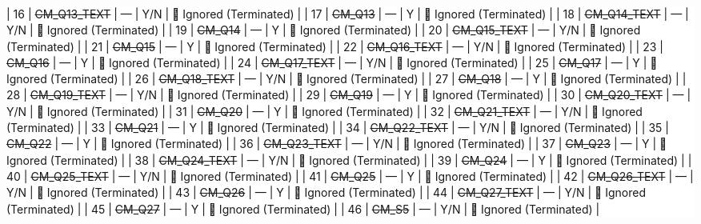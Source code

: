 | 16 | ~~CM_Q13_TEXT~~ | — | Y/N | 🔵 Ignored (Terminated) |
| 17 | ~~CM_Q13~~ | — | Y | 🔵 Ignored (Terminated) |
| 18 | ~~CM_Q14_TEXT~~ | — | Y/N | 🔵 Ignored (Terminated) |
| 19 | ~~CM_Q14~~ | — | Y | 🔵 Ignored (Terminated) |
| 20 | ~~CM_Q15_TEXT~~ | — | Y/N | 🔵 Ignored (Terminated) |
| 21 | ~~CM_Q15~~ | — | Y | 🔵 Ignored (Terminated) |
| 22 | ~~CM_Q16_TEXT~~ | — | Y/N | 🔵 Ignored (Terminated) |
| 23 | ~~CM_Q16~~ | — | Y | 🔵 Ignored (Terminated) |
| 24 | ~~CM_Q17_TEXT~~ | — | Y/N | 🔵 Ignored (Terminated) |
| 25 | ~~CM_Q17~~ | — | Y | 🔵 Ignored (Terminated) |
| 26 | ~~CM_Q18_TEXT~~ | — | Y/N | 🔵 Ignored (Terminated) |
| 27 | ~~CM_Q18~~ | — | Y | 🔵 Ignored (Terminated) |
| 28 | ~~CM_Q19_TEXT~~ | — | Y/N | 🔵 Ignored (Terminated) |
| 29 | ~~CM_Q19~~ | — | Y | 🔵 Ignored (Terminated) |
| 30 | ~~CM_Q20_TEXT~~ | — | Y/N | 🔵 Ignored (Terminated) |
| 31 | ~~CM_Q20~~ | — | Y | 🔵 Ignored (Terminated) |
| 32 | ~~CM_Q21_TEXT~~ | — | Y/N | 🔵 Ignored (Terminated) |
| 33 | ~~CM_Q21~~ | — | Y | 🔵 Ignored (Terminated) |
| 34 | ~~CM_Q22_TEXT~~ | — | Y/N | 🔵 Ignored (Terminated) |
| 35 | ~~CM_Q22~~ | — | Y | 🔵 Ignored (Terminated) |
| 36 | ~~CM_Q23_TEXT~~ | — | Y/N | 🔵 Ignored (Terminated) |
| 37 | ~~CM_Q23~~ | — | Y | 🔵 Ignored (Terminated) |
| 38 | ~~CM_Q24_TEXT~~ | — | Y/N | 🔵 Ignored (Terminated) |
| 39 | ~~CM_Q24~~ | — | Y | 🔵 Ignored (Terminated) |
| 40 | ~~CM_Q25_TEXT~~ | — | Y/N | 🔵 Ignored (Terminated) |
| 41 | ~~CM_Q25~~ | — | Y | 🔵 Ignored (Terminated) |
| 42 | ~~CM_Q26_TEXT~~ | — | Y/N | 🔵 Ignored (Terminated) |
| 43 | ~~CM_Q26~~ | — | Y | 🔵 Ignored (Terminated) |
| 44 | ~~CM_Q27_TEXT~~ | — | Y/N | 🔵 Ignored (Terminated) |
| 45 | ~~CM_Q27~~ | — | Y | 🔵 Ignored (Terminated) |
| 46 | ~~CM_S5~~ | — | Y/N | 🔵 Ignored (Terminated) |
